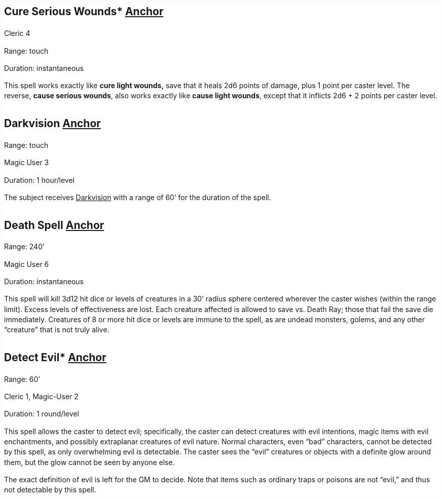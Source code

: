 ## Cure Serious Wounds\* [Anchor](https://www.basicfantasy.org/srd/allSpells.html\#cure-serious-wounds)

Cleric 4

Range: touch

Duration: instantaneous

This spell works exactly like **cure light wounds,** save that it heals 2d6 points of damage, plus 1 point per caster level. The reverse, **cause serious wounds**, also works exactly like **cause light wounds**, except that it inflicts 2d6 + 2 points per caster level.

## Darkvision [Anchor](https://www.basicfantasy.org/srd/allSpells.html\#darkvision)

Range: touch

Magic User 3

Duration: 1 hour/level

The subject receives [Darkvision](https://www.basicfantasy.org/srd/dungeonAdventures.html#darkvision) with a range of 60’ for the duration of the spell.

## Death Spell [Anchor](https://www.basicfantasy.org/srd/allSpells.html\#death-spell)

Range: 240’

Magic User 6

Duration: instantaneous

This spell will kill 3d12 hit dice or levels of creatures in a 30’ radius sphere centered wherever the caster wishes (within the range limit). Excess levels of effectiveness are lost. Each creature affected is allowed to save vs. Death Ray; those that fail the save die immediately. Creatures of 8 or more hit dice or levels are immune to the spell, as are undead monsters, golems, and any other “creature” that is not truly alive.

## Detect Evil\* [Anchor](https://www.basicfantasy.org/srd/allSpells.html\#detect-evil)

Range: 60’

Cleric 1, Magic-User 2

Duration: 1 round/level

This spell allows the caster to detect evil; specifically, the caster can detect creatures with evil intentions, magic items with evil enchantments, and possibly extraplanar creatures of evil nature. Normal characters, even “bad” characters, cannot be detected by this spell, as only overwhelming evil is detectable. The caster sees the “evil” creatures or objects with a definite glow around them, but the glow cannot be seen by anyone else.

The exact definition of evil is left for the GM to decide. Note that items such as ordinary traps or poisons are not “evil,” and thus not detectable by this spell.
